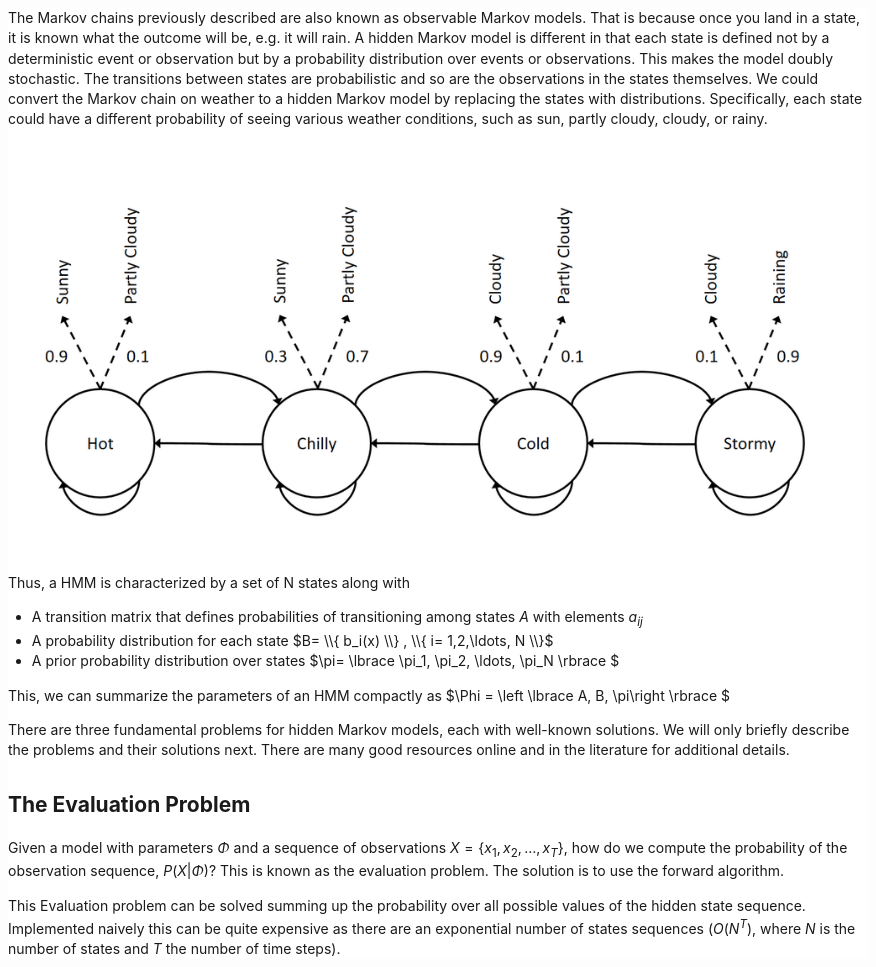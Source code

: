 The Markov chains previously described are also known as observable Markov models. That is because once you land in a state, it is known what the outcome will be, e.g. it will rain. A hidden Markov model is different in that each state is defined not by a deterministic event or observation but by a probability distribution over events or observations. This makes the model doubly stochastic. The transitions between states are probabilistic and so are the observations in the states themselves. We could convert the Markov chain on weather to a hidden Markov model by replacing the states with distributions. Specifically, each state could have a different probability of seeing various weather conditions, such as sun, partly cloudy, cloudy, or rainy.

![](./m3i2.png)

Thus, a HMM is characterized by a set of N states along with

- A transition matrix that defines probabilities of transitioning among states $A$ with elements $a_{ij}$
- A probability distribution for each state $B= \\{ b_i(x) \\} , \\{ i= 1,2,\ldots, N \\}$
- A prior probability distribution over states $\pi= \lbrace \pi_1, \pi_2, \ldots, \pi_N \rbrace $

This, we can summarize the parameters of an HMM compactly as $\Phi = \left \lbrace A, B, \pi\right \rbrace $

There are three fundamental problems for hidden Markov models, each with well-known solutions. We will only briefly describe the problems and their solutions next. There are many good resources online and in the literature for additional details. 

## The Evaluation Problem

Given a model with parameters $\Phi$ and a sequence of observations $X = \left \lbrace x_1, x_2, \ldots, x_T\right \rbrace$, how do we compute the probability of the observation sequence, $P(X|\Phi)$? This is known as the evaluation problem. The solution is to use the forward algorithm. 

This Evaluation problem can be solved summing up the probability over all possible values of the hidden state sequence. Implemented naively this can be quite expensive as there are an exponential number of states sequences ($O(N^T)$, where $N$ is the number of states and $T$ the number of time steps).
